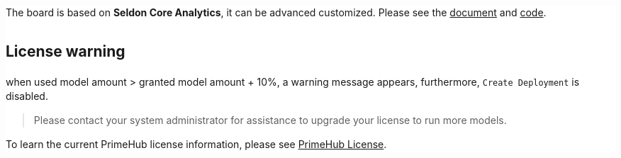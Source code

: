 The board is based on **Seldon Core Analytics**, it can be advanced customized. Please see the [document](https://docs.seldon.io/projects/seldon-core/en/v0.3.0/analytics/analytics.html) and [code](https://github.com/SeldonIO/seldon-core/tree/master/helm-charts/seldon-core-analytics).

## License warning

when used model amount > granted model amount + 10%, a warning message appears, furthermore, `Create Deployment` is disabled.

>Please contact your system administrator for assistance to upgrade your license to run more models.

To learn the current PrimeHub license information, please see [PrimeHub License](guide_manual/admin-system#primehub-license).
